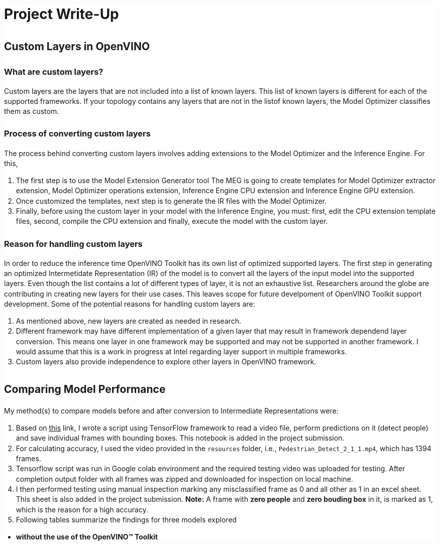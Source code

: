 # Project Write-Up

## Custom Layers in OpenVINO

### What are custom layers?
Custom layers are the layers that are not included into a list of known layers. This list of known layers is different for each of the supported frameworks. If your topology contains any layers that are not in the listof known layers, the Model Optimizer classifies them as custom.

### Process of converting custom layers
The process behind converting custom layers involves adding extensions to the Model Optimizer and the Inference Engine. For this,
1. The first step is to use the Model Extension Generator tool The MEG is going to create templates for Model Optimizer extractor extension, Model Optimizer operations extension, Inference Engine CPU extension and Inference Engine GPU extension.
2. Once customized the templates, next step is to generate the IR files with the Model Optimizer.
3. Finally, before using the custom layer in your model with the Inference Engine, you must: first, edit the CPU extension template files, second, compile the CPU extension and finally, execute the model with the custom layer.
### Reason for handling custom layers
In order to reduce the inference time OpenVINO Toolkit has its own list of optimized supported layers. The first step in generating an optimized Intermetidate Representation (IR) of the model is to convert all the layers of the input model into the supported layers. Even though the list contains a lot of different types of layer, it is not an exhaustive list. Researchers around the globe are contributing in creating new layers for their use cases. This leaves scope for future develpoment of OpenVINO Toolkit support development.
Some of the potential reasons for handling custom layers are:
1. As mentioned above, new layers are created as needed in research.
2. Different framework may have different implementation of a given layer that may result in framework dependend layer conversion. This means one layer in one framework may be supported and may not be supported in another framework. I would assume that this is a work in progress at Intel regarding layer support in multiple frameworks.
3. Custom layers also provide independence to explore other layers in OpenVINO framework.

## Comparing Model Performance

My method(s) to compare models before and after conversion to Intermediate Representations were:
1. Based on [this](https://github.com/tensorflow/models/blob/master/research/object_detection/object_detection_tutorial.ipynb) link, I wrote a script using TensorFlow framework to read a video file, perform predictions on it (detect people) and save individual frames with bounding boxes. This notebook is added in the project submission.
2. For calculating accuracy, I used the video provided in the `resources` folder, i.e., `Pedestrian_Detect_2_1_1.mp4`, which has 1394 frames.
3. Tensorflow script was run in Google colab environment and the required testing video was uploaded for testing. After completion output folder with all frames was zipped and downloaded for inspection on local machine.
4. I then performed testing using manual inspection marking any misclassified frame as 0 and all other as 1 in an excel sheet. This sheet is also added in the project submission.
**Note:** A frame with **zero people** and **zero bouding box** in it, is marked as 1, which is the reason for a high accuracy.
5. Following tables summarize the findings for three models explored
- **without the use of the OpenVINO™ Toolkit**
